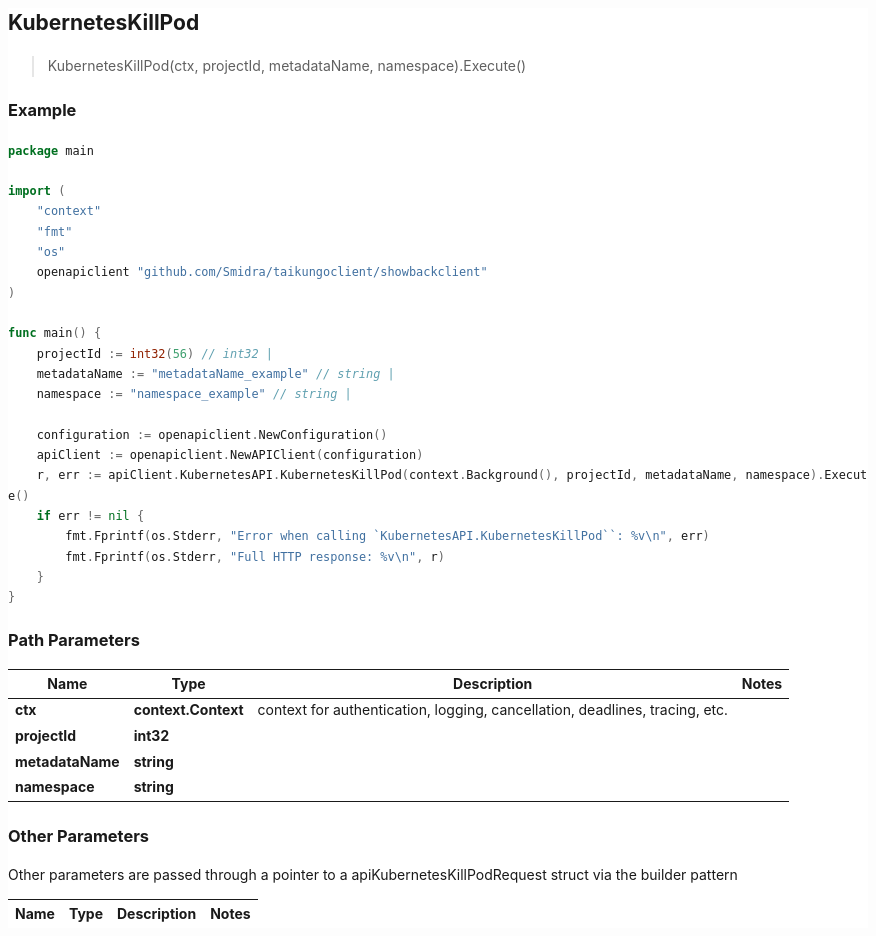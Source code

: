 
## KubernetesKillPod

> KubernetesKillPod(ctx, projectId, metadataName, namespace).Execute()



### Example

```go
package main

import (
    "context"
    "fmt"
    "os"
    openapiclient "github.com/Smidra/taikungoclient/showbackclient"
)

func main() {
    projectId := int32(56) // int32 | 
    metadataName := "metadataName_example" // string | 
    namespace := "namespace_example" // string | 

    configuration := openapiclient.NewConfiguration()
    apiClient := openapiclient.NewAPIClient(configuration)
    r, err := apiClient.KubernetesAPI.KubernetesKillPod(context.Background(), projectId, metadataName, namespace).Execute()
    if err != nil {
        fmt.Fprintf(os.Stderr, "Error when calling `KubernetesAPI.KubernetesKillPod``: %v\n", err)
        fmt.Fprintf(os.Stderr, "Full HTTP response: %v\n", r)
    }
}
```

### Path Parameters


Name | Type | Description  | Notes
------------- | ------------- | ------------- | -------------
**ctx** | **context.Context** | context for authentication, logging, cancellation, deadlines, tracing, etc.
**projectId** | **int32** |  | 
**metadataName** | **string** |  | 
**namespace** | **string** |  | 

### Other Parameters

Other parameters are passed through a pointer to a apiKubernetesKillPodRequest struct via the builder pattern


Name | Type | Description  | Notes
------------- | ------------- | ------------- | -------------
